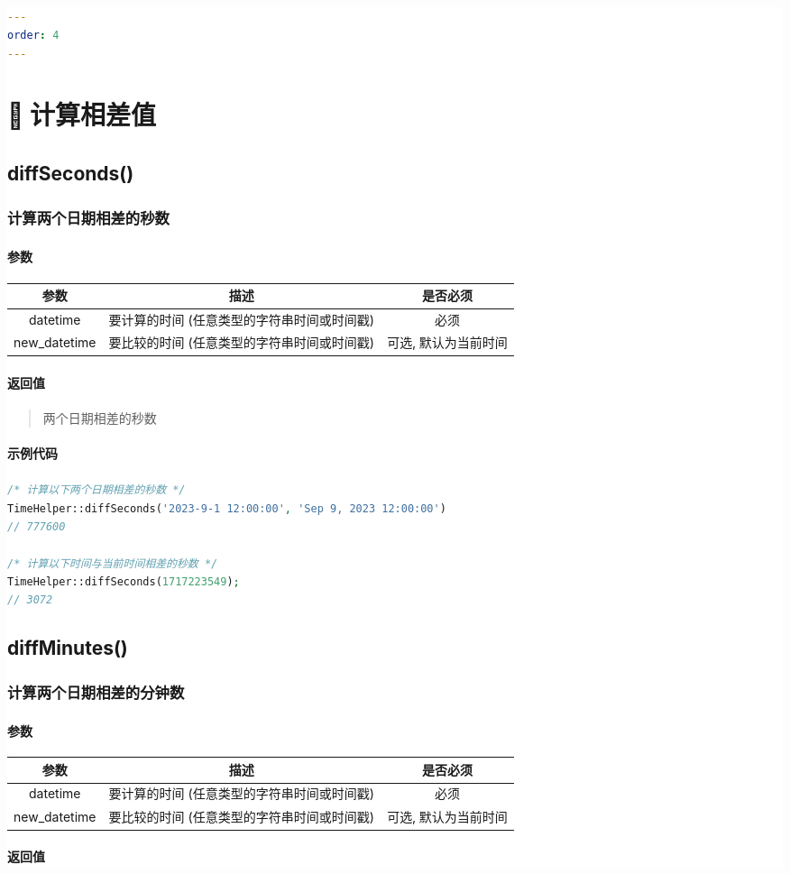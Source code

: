 ```yaml
---
order: 4
---
```


# 🧮 计算相差值

## diffSeconds()

### 计算两个日期相差的秒数

#### 参数

|      参数      |           描述            |    是否必须     |
|:------------:|:-----------------------:|:-----------:|
|   datetime   | 要计算的时间 (任意类型的字符串时间或时间戳) |     必须      |
| new_datetime | 要比较的时间 (任意类型的字符串时间或时间戳) | 可选, 默认为当前时间 |

#### 返回值

> 两个日期相差的秒数

#### 示例代码

```php
/* 计算以下两个日期相差的秒数 */
TimeHelper::diffSeconds('2023-9-1 12:00:00', 'Sep 9, 2023 12:00:00')
// 777600

/* 计算以下时间与当前时间相差的秒数 */
TimeHelper::diffSeconds(1717223549);
// 3072
```

## diffMinutes()

### 计算两个日期相差的分钟数

#### 参数

|      参数      |           描述            |    是否必须     |
|:------------:|:-----------------------:|:-----------:|
|   datetime   | 要计算的时间 (任意类型的字符串时间或时间戳) |     必须      |
| new_datetime | 要比较的时间 (任意类型的字符串时间或时间戳) | 可选, 默认为当前时间 |

#### 返回值
